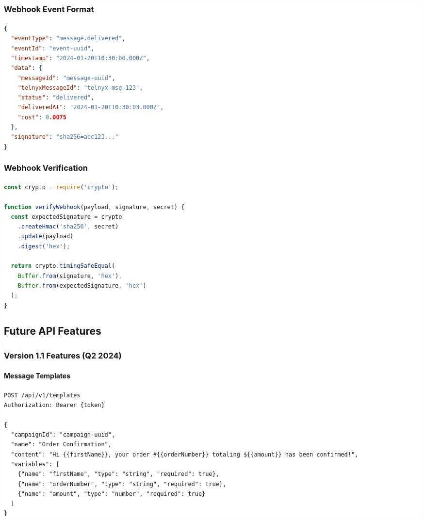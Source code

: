 ### Webhook Event Format
```json
{
  "eventType": "message.delivered",
  "eventId": "event-uuid",
  "timestamp": "2024-01-20T10:30:00.000Z",
  "data": {
    "messageId": "message-uuid",
    "telnyxMessageId": "telnyx-msg-123",
    "status": "delivered",
    "deliveredAt": "2024-01-20T10:30:03.000Z",
    "cost": 0.0075
  },
  "signature": "sha256=abc123..."
}
```

### Webhook Verification
```javascript
const crypto = require('crypto');

function verifyWebhook(payload, signature, secret) {
  const expectedSignature = crypto
    .createHmac('sha256', secret)
    .update(payload)
    .digest('hex');
  
  return crypto.timingSafeEqual(
    Buffer.from(signature, 'hex'),
    Buffer.from(expectedSignature, 'hex')
  );
}
```

## Future API Features

### Version 1.1 Features (Q2 2024)

#### Message Templates
```http
POST /api/v1/templates
Authorization: Bearer {token}

{
  "campaignId": "campaign-uuid",
  "name": "Order Confirmation",
  "content": "Hi {{firstName}}, your order #{{orderNumber}} totaling ${{amount}} has been confirmed!",
  "variables": [
    {"name": "firstName", "type": "string", "required": true},
    {"name": "orderNumber", "type": "string", "required": true},
    {"name": "amount", "type": "number", "required": true}
  ]
}
```
